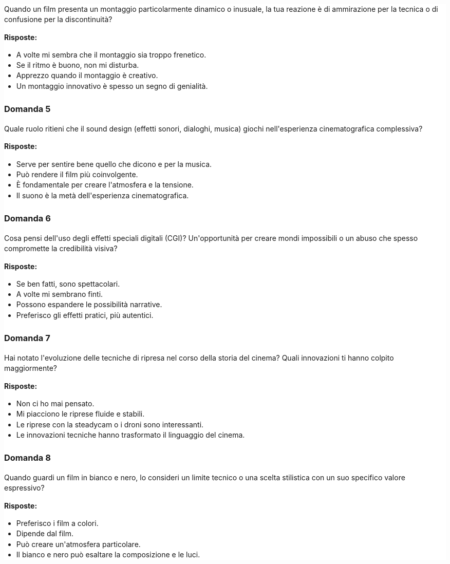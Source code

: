 Quando un film presenta un montaggio particolarmente dinamico o inusuale, la tua reazione è di ammirazione per la tecnica o di confusione per la discontinuità?

**Risposte:**

- A volte mi sembra che il montaggio sia troppo frenetico.
- Se il ritmo è buono, non mi disturba.
- Apprezzo quando il montaggio è creativo.
- Un montaggio innovativo è spesso un segno di genialità.

### Domanda 5

Quale ruolo ritieni che il sound design (effetti sonori, dialoghi, musica) giochi nell'esperienza cinematografica complessiva?

**Risposte:**

- Serve per sentire bene quello che dicono e per la musica.
- Può rendere il film più coinvolgente.
- È fondamentale per creare l'atmosfera e la tensione.
- Il suono è la metà dell'esperienza cinematografica.

### Domanda 6

Cosa pensi dell'uso degli effetti speciali digitali (CGI)? Un'opportunità per creare mondi impossibili o un abuso che spesso compromette la credibilità visiva?

**Risposte:**

- Se ben fatti, sono spettacolari.
- A volte mi sembrano finti.
- Possono espandere le possibilità narrative.
- Preferisco gli effetti pratici, più autentici.

### Domanda 7

Hai notato l'evoluzione delle tecniche di ripresa nel corso della storia del cinema? Quali innovazioni ti hanno colpito maggiormente?

**Risposte:**

- Non ci ho mai pensato.
- Mi piacciono le riprese fluide e stabili.
- Le riprese con la steadycam o i droni sono interessanti.
- Le innovazioni tecniche hanno trasformato il linguaggio del cinema.

### Domanda 8

Quando guardi un film in bianco e nero, lo consideri un limite tecnico o una scelta stilistica con un suo specifico valore espressivo?

**Risposte:**

- Preferisco i film a colori.
- Dipende dal film.
- Può creare un'atmosfera particolare.
- Il bianco e nero può esaltare la composizione e le luci.

